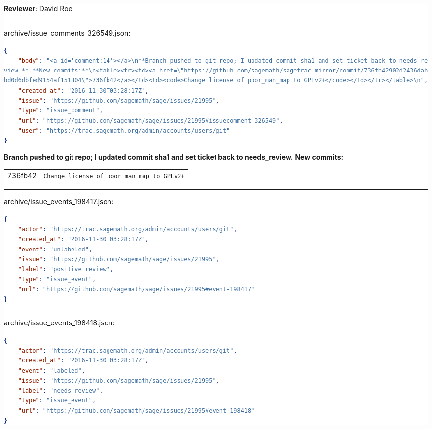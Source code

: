 **Reviewer:** David Roe



---

archive/issue_comments_326549.json:
```json
{
    "body": "<a id='comment:14'></a>\n**Branch pushed to git repo; I updated commit sha1 and set ticket back to needs_review.** **New commits:**\n<table><tr><td><a href=\"https://github.com/sagemath/sagetrac-mirror/commit/736fb42902d2436dabbd0d6dbfed9154af151804\">736fb42</a></td><td><code>Change license of poor_man_map to GPLv2+</code></td></tr></table>\n",
    "created_at": "2016-11-30T03:28:17Z",
    "issue": "https://github.com/sagemath/sage/issues/21995",
    "type": "issue_comment",
    "url": "https://github.com/sagemath/sage/issues/21995#issuecomment-326549",
    "user": "https://trac.sagemath.org/admin/accounts/users/git"
}
```

<a id='comment:14'></a>
**Branch pushed to git repo; I updated commit sha1 and set ticket back to needs_review.** **New commits:**
<table><tr><td><a href="https://github.com/sagemath/sagetrac-mirror/commit/736fb42902d2436dabbd0d6dbfed9154af151804">736fb42</a></td><td><code>Change license of poor_man_map to GPLv2+</code></td></tr></table>




---

archive/issue_events_198417.json:
```json
{
    "actor": "https://trac.sagemath.org/admin/accounts/users/git",
    "created_at": "2016-11-30T03:28:17Z",
    "event": "unlabeled",
    "issue": "https://github.com/sagemath/sage/issues/21995",
    "label": "positive review",
    "type": "issue_event",
    "url": "https://github.com/sagemath/sage/issues/21995#event-198417"
}
```



---

archive/issue_events_198418.json:
```json
{
    "actor": "https://trac.sagemath.org/admin/accounts/users/git",
    "created_at": "2016-11-30T03:28:17Z",
    "event": "labeled",
    "issue": "https://github.com/sagemath/sage/issues/21995",
    "label": "needs review",
    "type": "issue_event",
    "url": "https://github.com/sagemath/sage/issues/21995#event-198418"
}
```
